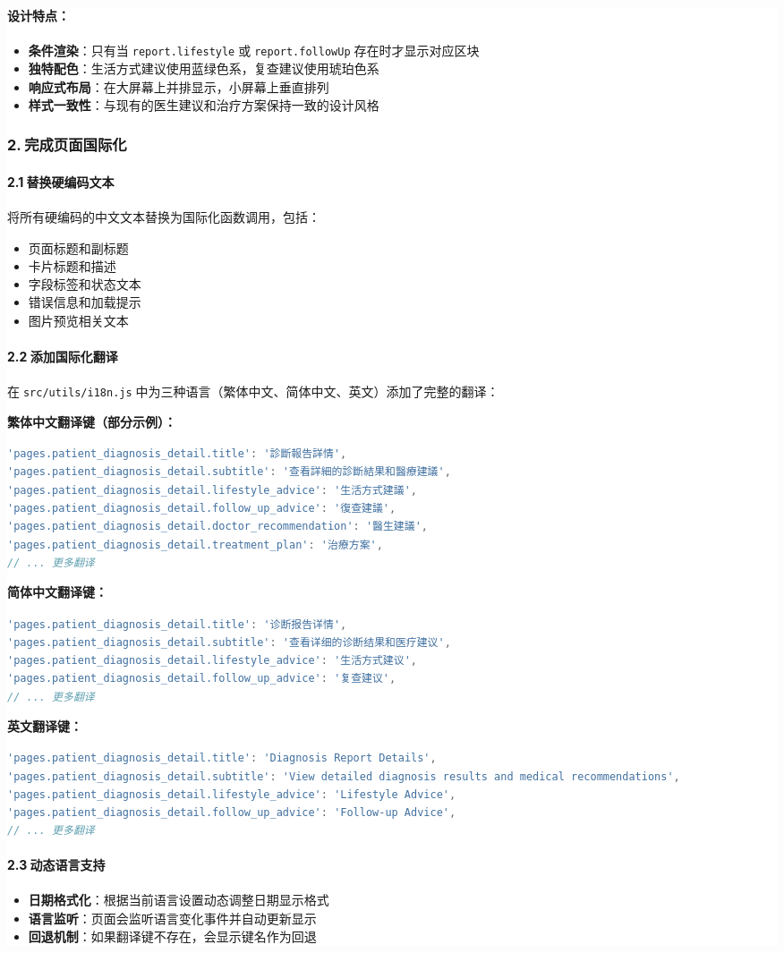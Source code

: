 #### 设计特点：
- **条件渲染**：只有当 `report.lifestyle` 或 `report.followUp` 存在时才显示对应区块
- **独特配色**：生活方式建议使用蓝绿色系，复查建议使用琥珀色系
- **响应式布局**：在大屏幕上并排显示，小屏幕上垂直排列
- **样式一致性**：与现有的医生建议和治疗方案保持一致的设计风格

### 2. 完成页面国际化

#### 2.1 替换硬编码文本

将所有硬编码的中文文本替换为国际化函数调用，包括：

- 页面标题和副标题
- 卡片标题和描述
- 字段标签和状态文本
- 错误信息和加载提示
- 图片预览相关文本

#### 2.2 添加国际化翻译

在 `src/utils/i18n.js` 中为三种语言（繁体中文、简体中文、英文）添加了完整的翻译：

**繁体中文翻译键（部分示例）：**
```javascript
'pages.patient_diagnosis_detail.title': '診斷報告詳情',
'pages.patient_diagnosis_detail.subtitle': '查看詳細的診斷結果和醫療建議',
'pages.patient_diagnosis_detail.lifestyle_advice': '生活方式建議',
'pages.patient_diagnosis_detail.follow_up_advice': '復查建議',
'pages.patient_diagnosis_detail.doctor_recommendation': '醫生建議',
'pages.patient_diagnosis_detail.treatment_plan': '治療方案',
// ... 更多翻译
```

**简体中文翻译键：**
```javascript
'pages.patient_diagnosis_detail.title': '诊断报告详情',
'pages.patient_diagnosis_detail.subtitle': '查看详细的诊断结果和医疗建议',
'pages.patient_diagnosis_detail.lifestyle_advice': '生活方式建议',
'pages.patient_diagnosis_detail.follow_up_advice': '复查建议',
// ... 更多翻译
```

**英文翻译键：**
```javascript
'pages.patient_diagnosis_detail.title': 'Diagnosis Report Details',
'pages.patient_diagnosis_detail.subtitle': 'View detailed diagnosis results and medical recommendations',
'pages.patient_diagnosis_detail.lifestyle_advice': 'Lifestyle Advice',
'pages.patient_diagnosis_detail.follow_up_advice': 'Follow-up Advice',
// ... 更多翻译
```

#### 2.3 动态语言支持

- **日期格式化**：根据当前语言设置动态调整日期显示格式
- **语言监听**：页面会监听语言变化事件并自动更新显示
- **回退机制**：如果翻译键不存在，会显示键名作为回退
